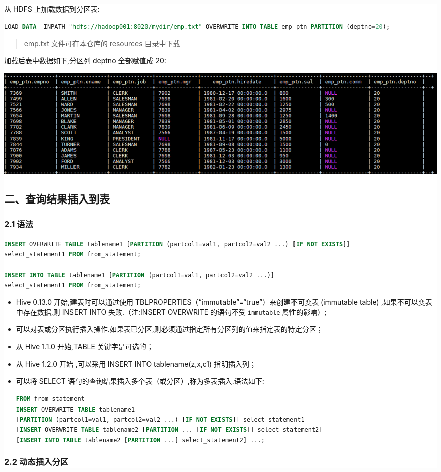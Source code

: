 从 HDFS 上加载数据到分区表:

```sql
LOAD DATA  INPATH "hdfs://hadoop001:8020/mydir/emp.txt" OVERWRITE INTO TABLE emp_ptn PARTITION (deptno=20);
```

> emp.txt 文件可在本仓库的 resources 目录中下载

加载后表中数据如下,分区列 deptno 全部赋值成 20:

<div align="center"> <img  src="../pictures/hive-emp-ptn.png"/> </div>

## 二、查询结果插入到表

### 2.1 语法

```sql
INSERT OVERWRITE TABLE tablename1 [PARTITION (partcol1=val1, partcol2=val2 ...) [IF NOT EXISTS]]   
select_statement1 FROM from_statement;

INSERT INTO TABLE tablename1 [PARTITION (partcol1=val1, partcol2=val2 ...)] 
select_statement1 FROM from_statement;
```

+ Hive 0.13.0 开始,建表时可以通过使用 TBLPROPERTIES（“immutable”=“true”）来创建不可变表 (immutable table) ,如果不可以变表中存在数据,则 INSERT INTO 失败.（注:INSERT OVERWRITE 的语句不受 `immutable` 属性的影响）;

+ 可以对表或分区执行插入操作.如果表已分区,则必须通过指定所有分区列的值来指定表的特定分区；

+ 从 Hive 1.1.0 开始,TABLE 关键字是可选的；

+ 从 Hive 1.2.0 开始 ,可以采用 INSERT INTO tablename(z,x,c1) 指明插入列；

+ 可以将 SELECT 语句的查询结果插入多个表（或分区）,称为多表插入.语法如下:

  ```sql
  FROM from_statement
  INSERT OVERWRITE TABLE tablename1 
  [PARTITION (partcol1=val1, partcol2=val2 ...) [IF NOT EXISTS]] select_statement1
  [INSERT OVERWRITE TABLE tablename2 [PARTITION ... [IF NOT EXISTS]] select_statement2]
  [INSERT INTO TABLE tablename2 [PARTITION ...] select_statement2] ...;
  ```

### 2.2 动态插入分区
